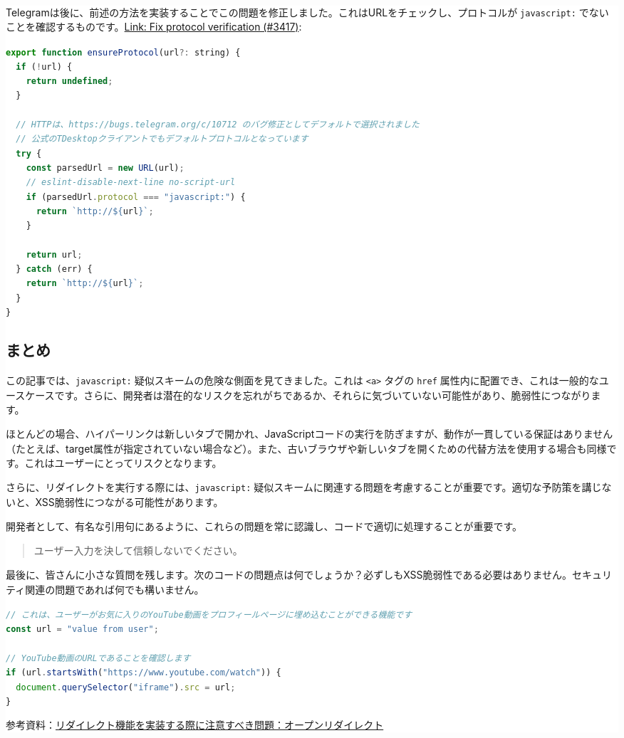 Telegramは後に、前述の方法を実装することでこの問題を修正しました。これはURLをチェックし、プロトコルが `javascript:` でないことを確認するものです。[Link: Fix protocol verification (#3417)](https://github.com/Ajaxy/telegram-tt/commit/a8d025395bc0032d964c2afc8c4fb5d2fa631a44):

```js
export function ensureProtocol(url?: string) {
  if (!url) {
    return undefined;
  }

  // HTTPは、https://bugs.telegram.org/c/10712 のバグ修正としてデフォルトで選択されました
  // 公式のTDesktopクライアントでもデフォルトプロトコルとなっています
  try {
    const parsedUrl = new URL(url);
    // eslint-disable-next-line no-script-url
    if (parsedUrl.protocol === "javascript:") {
      return `http://${url}`;
    }

    return url;
  } catch (err) {
    return `http://${url}`;
  }
}
```

## まとめ

この記事では、`javascript:` 疑似スキームの危険な側面を見てきました。これは `<a>` タグの `href` 属性内に配置でき、これは一般的なユースケースです。さらに、開発者は潜在的なリスクを忘れがちであるか、それらに気づいていない可能性があり、脆弱性につながります。

ほとんどの場合、ハイパーリンクは新しいタブで開かれ、JavaScriptコードの実行を防ぎますが、動作が一貫している保証はありません（たとえば、target属性が指定されていない場合など）。また、古いブラウザや新しいタブを開くための代替方法を使用する場合も同様です。これはユーザーにとってリスクとなります。

さらに、リダイレクトを実行する際には、`javascript:` 疑似スキームに関連する問題を考慮することが重要です。適切な予防策を講じないと、XSS脆弱性につながる可能性があります。

開発者として、有名な引用句にあるように、これらの問題を常に認識し、コードで適切に処理することが重要です。

> ユーザー入力を決して信頼しないでください。

最後に、皆さんに小さな質問を残します。次のコードの問題点は何でしょうか？必ずしもXSS脆弱性である必要はありません。セキュリティ関連の問題であれば何でも構いません。

```js
// これは、ユーザーがお気に入りのYouTube動画をプロフィールページに埋め込むことができる機能です
const url = "value from user";

// YouTube動画のURLであることを確認します
if (url.startsWith("https://www.youtube.com/watch")) {
  document.querySelector("iframe").src = url;
}
```

参考資料：[リダイレクト機能を実装する際に注意すべき問題：オープンリダイレクト](https://blog.huli.tw/2021/09/26/what-is-open-redirect/)
